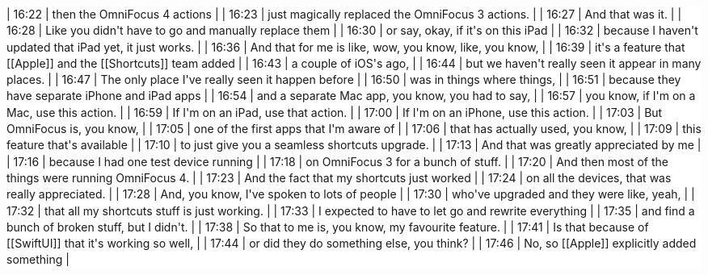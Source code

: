 | 16:22      | then the OmniFocus 4 actions                                      |
| 16:23      | just magically replaced the OmniFocus 3 actions.                  |
| 16:27      | And that was it.                                                  |
| 16:28      | Like you didn't have to go and manually replace them              |
| 16:30      | or say, okay, if it's on this iPad                                |
| 16:32      | because I haven't updated that iPad yet, it just works.           |
| 16:36      | And that for me is like, wow, you know, like, you know,           |
| 16:39      | it's a feature that [[Apple]] and the [[Shortcuts]] team added            |
| 16:43      | a couple of iOS's ago,                                            |
| 16:44      | but we haven't really seen it appear in many places.              |
| 16:47      | The only place I've really seen it happen before                  |
| 16:50      | was in things where things,                                       |
| 16:51      | because they have separate iPhone and iPad apps                   |
| 16:54      | and a separate Mac app, you know, you had to say,                 |
| 16:57      | you know, if I'm on a Mac, use this action.                       |
| 16:59      | If I'm on an iPad, use that action.                               |
| 17:00      | If I'm on an iPhone, use this action.                             |
| 17:03      | But OmniFocus is, you know,                                       |
| 17:05      | one of the first apps that I'm aware of                           |
| 17:06      | that has actually used, you know,                                 |
| 17:09      | this feature that's available                                     |
| 17:10      | to just give you a seamless shortcuts upgrade.                    |
| 17:13      | And that was greatly appreciated by me                            |
| 17:16      | because I had one test device running                             |
| 17:18      | on OmniFocus 3 for a bunch of stuff.                              |
| 17:20      | And then most of the things were running OmniFocus 4.             |
| 17:23      | And the fact that my shortcuts just worked                        |
| 17:24      | on all the devices, that was really appreciated.                  |
| 17:28      | And, you know, I've spoken to lots of people                      |
| 17:30      | who've upgraded and they were like, yeah,                         |
| 17:32      | that all my shortcuts stuff is just working.                      |
| 17:33      | I expected to have to let go and rewrite everything               |
| 17:35      | and find a bunch of broken stuff, but I didn't.                   |
| 17:38      | So that to me is, you know, my favourite feature.                  |
| 17:41      | Is that because of [[SwiftUI]] that it's working so well,            |
| 17:44      | or did they do something else, you think?                         |
| 17:46      | No, so [[Apple]] explicitly added something                           |